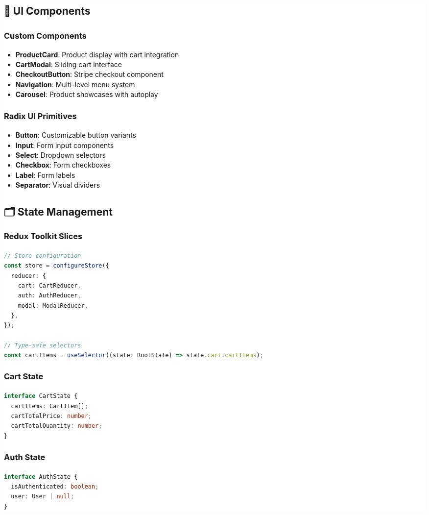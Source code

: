 ## 🎨 UI Components

### Custom Components

- **ProductCard**: Product display with cart integration
- **CartModal**: Sliding cart interface
- **CheckoutButton**: Stripe checkout component
- **Navigation**: Multi-level menu system
- **Carousel**: Product showcases with autoplay

### Radix UI Primitives

- **Button**: Customizable button variants
- **Input**: Form input components
- **Select**: Dropdown selectors
- **Checkbox**: Form checkboxes
- **Label**: Form labels
- **Separator**: Visual dividers

## 🗂 State Management

### Redux Toolkit Slices

```typescript
// Store configuration
const store = configureStore({
  reducer: {
    cart: CartReducer,
    auth: AuthReducer,
    modal: ModalReducer,
  },
});

// Type-safe selectors
const cartItems = useSelector((state: RootState) => state.cart.cartItems);
```

### Cart State
```typescript
interface CartState {
  cartItems: CartItem[];
  cartTotalPrice: number;
  cartTotalQuantity: number;
}
```

### Auth State
```typescript
interface AuthState {
  isAuthenticated: boolean;
  user: User | null;
}
```
